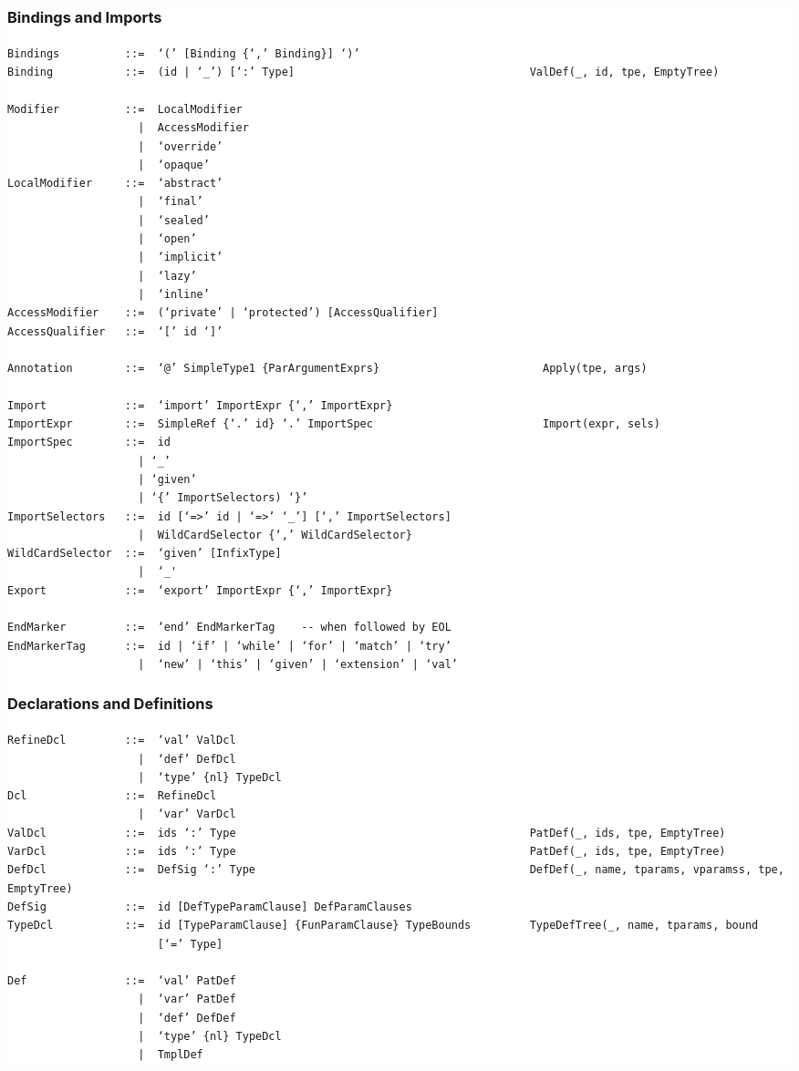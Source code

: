 ### Bindings and Imports
```ebnf
Bindings          ::=  ‘(’ [Binding {‘,’ Binding}] ‘)’
Binding           ::=  (id | ‘_’) [‘:’ Type]                                    ValDef(_, id, tpe, EmptyTree)

Modifier          ::=  LocalModifier
                    |  AccessModifier
                    |  ‘override’
                    |  ‘opaque’
LocalModifier     ::=  ‘abstract’
                    |  ‘final’
                    |  ‘sealed’
                    |  ‘open’
                    |  ‘implicit’
                    |  ‘lazy’
                    |  ‘inline’
AccessModifier    ::=  (‘private’ | ‘protected’) [AccessQualifier]
AccessQualifier   ::=  ‘[’ id ‘]’

Annotation        ::=  ‘@’ SimpleType1 {ParArgumentExprs}                         Apply(tpe, args)

Import            ::=  ‘import’ ImportExpr {‘,’ ImportExpr}
ImportExpr        ::=  SimpleRef {‘.’ id} ‘.’ ImportSpec                          Import(expr, sels)
ImportSpec        ::=  id
                    | ‘_’
                    | ‘given’
                    | ‘{’ ImportSelectors) ‘}’
ImportSelectors   ::=  id [‘=>’ id | ‘=>’ ‘_’] [‘,’ ImportSelectors]
                    |  WildCardSelector {‘,’ WildCardSelector}
WildCardSelector  ::=  ‘given’ [InfixType]
                    |  ‘_'
Export            ::=  ‘export’ ImportExpr {‘,’ ImportExpr}

EndMarker         ::=  ‘end’ EndMarkerTag    -- when followed by EOL
EndMarkerTag      ::=  id | ‘if’ | ‘while’ | ‘for’ | ‘match’ | ‘try’
                    |  ‘new’ | ‘this’ | ‘given’ | ‘extension’ | ‘val’
```

### Declarations and Definitions
```ebnf
RefineDcl         ::=  ‘val’ ValDcl
                    |  ‘def’ DefDcl
                    |  ‘type’ {nl} TypeDcl
Dcl               ::=  RefineDcl
                    |  ‘var’ VarDcl
ValDcl            ::=  ids ‘:’ Type                                             PatDef(_, ids, tpe, EmptyTree)
VarDcl            ::=  ids ‘:’ Type                                             PatDef(_, ids, tpe, EmptyTree)
DefDcl            ::=  DefSig ‘:’ Type                                          DefDef(_, name, tparams, vparamss, tpe, EmptyTree)
DefSig            ::=  id [DefTypeParamClause] DefParamClauses
TypeDcl           ::=  id [TypeParamClause] {FunParamClause} TypeBounds         TypeDefTree(_, name, tparams, bound
                       [‘=’ Type]

Def               ::=  ‘val’ PatDef
                    |  ‘var’ PatDef
                    |  ‘def’ DefDef
                    |  ‘type’ {nl} TypeDcl
                    |  TmplDef
```